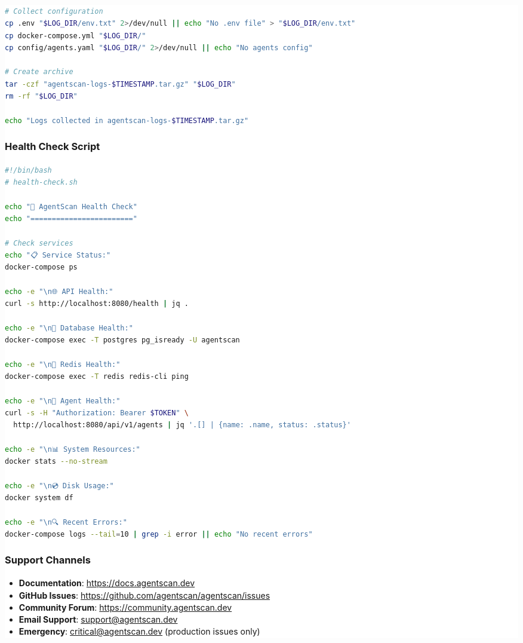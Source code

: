 ```bash
# Collect configuration
cp .env "$LOG_DIR/env.txt" 2>/dev/null || echo "No .env file" > "$LOG_DIR/env.txt"
cp docker-compose.yml "$LOG_DIR/"
cp config/agents.yaml "$LOG_DIR/" 2>/dev/null || echo "No agents config"

# Create archive
tar -czf "agentscan-logs-$TIMESTAMP.tar.gz" "$LOG_DIR"
rm -rf "$LOG_DIR"

echo "Logs collected in agentscan-logs-$TIMESTAMP.tar.gz"
```

### Health Check Script

```bash
#!/bin/bash
# health-check.sh

echo "🏥 AgentScan Health Check"
echo "========================"

# Check services
echo "📋 Service Status:"
docker-compose ps

echo -e "\n🌐 API Health:"
curl -s http://localhost:8080/health | jq .

echo -e "\n💾 Database Health:"
docker-compose exec -T postgres pg_isready -U agentscan

echo -e "\n🔄 Redis Health:"
docker-compose exec -T redis redis-cli ping

echo -e "\n🤖 Agent Health:"
curl -s -H "Authorization: Bearer $TOKEN" \
  http://localhost:8080/api/v1/agents | jq '.[] | {name: .name, status: .status}'

echo -e "\n📊 System Resources:"
docker stats --no-stream

echo -e "\n💿 Disk Usage:"
docker system df

echo -e "\n🔍 Recent Errors:"
docker-compose logs --tail=10 | grep -i error || echo "No recent errors"
```

### Support Channels

- **Documentation**: https://docs.agentscan.dev
- **GitHub Issues**: https://github.com/agentscan/agentscan/issues
- **Community Forum**: https://community.agentscan.dev
- **Email Support**: support@agentscan.dev
- **Emergency**: critical@agentscan.dev (production issues only)
